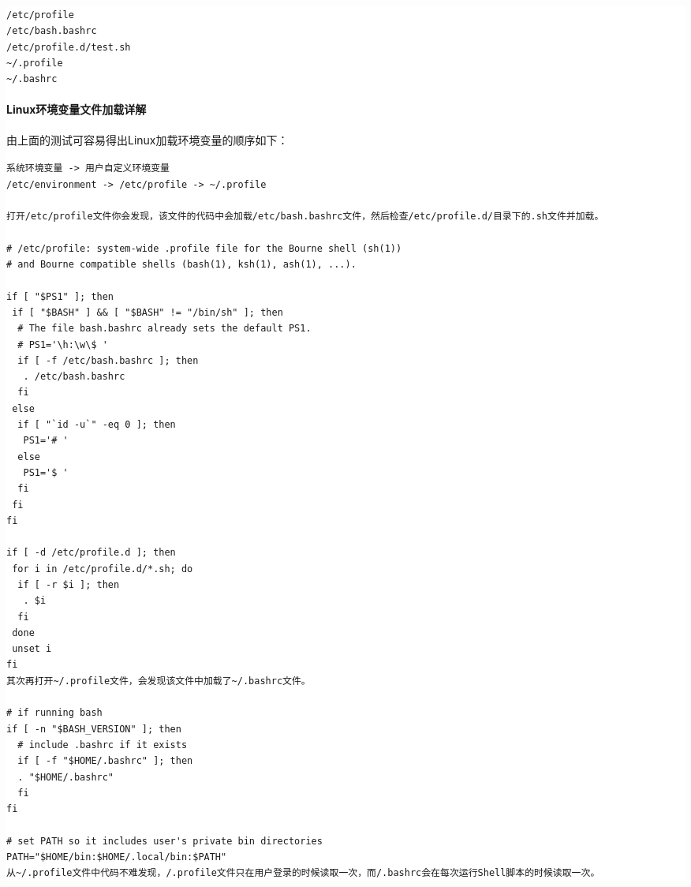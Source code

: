 ```
/etc/profile
/etc/bash.bashrc
/etc/profile.d/test.sh
~/.profile
~/.bashrc
```

#### Linux环境变量文件加载详解

由上面的测试可容易得出Linux加载环境变量的顺序如下：

```
系统环境变量 -> 用户自定义环境变量
/etc/environment -> /etc/profile -> ~/.profile

打开/etc/profile文件你会发现，该文件的代码中会加载/etc/bash.bashrc文件，然后检查/etc/profile.d/目录下的.sh文件并加载。

# /etc/profile: system-wide .profile file for the Bourne shell (sh(1))
# and Bourne compatible shells (bash(1), ksh(1), ash(1), ...).
 
if [ "$PS1" ]; then
 if [ "$BASH" ] && [ "$BASH" != "/bin/sh" ]; then
  # The file bash.bashrc already sets the default PS1.
  # PS1='\h:\w\$ '
  if [ -f /etc/bash.bashrc ]; then
   . /etc/bash.bashrc
  fi
 else
  if [ "`id -u`" -eq 0 ]; then
   PS1='# '
  else
   PS1='$ '
  fi
 fi
fi
 
if [ -d /etc/profile.d ]; then
 for i in /etc/profile.d/*.sh; do
  if [ -r $i ]; then
   . $i
  fi
 done
 unset i
fi
其次再打开~/.profile文件，会发现该文件中加载了~/.bashrc文件。

# if running bash
if [ -n "$BASH_VERSION" ]; then
  # include .bashrc if it exists
  if [ -f "$HOME/.bashrc" ]; then
  . "$HOME/.bashrc"
  fi
fi
 
# set PATH so it includes user's private bin directories
PATH="$HOME/bin:$HOME/.local/bin:$PATH"
从~/.profile文件中代码不难发现，/.profile文件只在用户登录的时候读取一次，而/.bashrc会在每次运行Shell脚本的时候读取一次。
```
